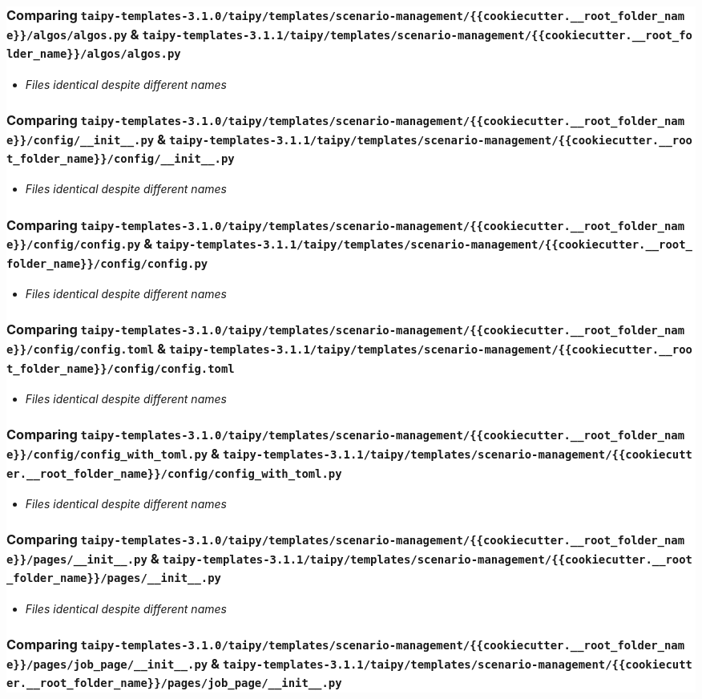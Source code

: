 ### Comparing `taipy-templates-3.1.0/taipy/templates/scenario-management/{{cookiecutter.__root_folder_name}}/algos/algos.py` & `taipy-templates-3.1.1/taipy/templates/scenario-management/{{cookiecutter.__root_folder_name}}/algos/algos.py`

 * *Files identical despite different names*

### Comparing `taipy-templates-3.1.0/taipy/templates/scenario-management/{{cookiecutter.__root_folder_name}}/config/__init__.py` & `taipy-templates-3.1.1/taipy/templates/scenario-management/{{cookiecutter.__root_folder_name}}/config/__init__.py`

 * *Files identical despite different names*

### Comparing `taipy-templates-3.1.0/taipy/templates/scenario-management/{{cookiecutter.__root_folder_name}}/config/config.py` & `taipy-templates-3.1.1/taipy/templates/scenario-management/{{cookiecutter.__root_folder_name}}/config/config.py`

 * *Files identical despite different names*

### Comparing `taipy-templates-3.1.0/taipy/templates/scenario-management/{{cookiecutter.__root_folder_name}}/config/config.toml` & `taipy-templates-3.1.1/taipy/templates/scenario-management/{{cookiecutter.__root_folder_name}}/config/config.toml`

 * *Files identical despite different names*

### Comparing `taipy-templates-3.1.0/taipy/templates/scenario-management/{{cookiecutter.__root_folder_name}}/config/config_with_toml.py` & `taipy-templates-3.1.1/taipy/templates/scenario-management/{{cookiecutter.__root_folder_name}}/config/config_with_toml.py`

 * *Files identical despite different names*

### Comparing `taipy-templates-3.1.0/taipy/templates/scenario-management/{{cookiecutter.__root_folder_name}}/pages/__init__.py` & `taipy-templates-3.1.1/taipy/templates/scenario-management/{{cookiecutter.__root_folder_name}}/pages/__init__.py`

 * *Files identical despite different names*

### Comparing `taipy-templates-3.1.0/taipy/templates/scenario-management/{{cookiecutter.__root_folder_name}}/pages/job_page/__init__.py` & `taipy-templates-3.1.1/taipy/templates/scenario-management/{{cookiecutter.__root_folder_name}}/pages/job_page/__init__.py`
